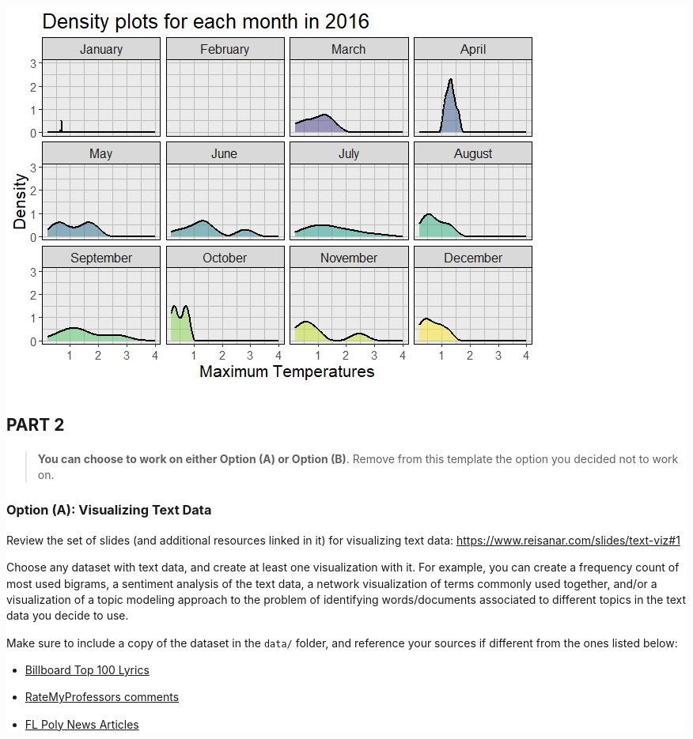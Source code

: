 ![](coombs_project_03_files/figure-html/unnamed-chunk-6-1.png)


## PART 2 

> **You can choose to work on either Option (A) or Option (B)**. Remove from this template the option you decided not to work on. 


### Option (A): Visualizing Text Data

Review the set of slides (and additional resources linked in it) for visualizing text data: https://www.reisanar.com/slides/text-viz#1

Choose any dataset with text data, and create at least one visualization with it. For example, you can create a frequency count of most used bigrams, a sentiment analysis of the text data, a network visualization of terms commonly used together, and/or a visualization of a topic modeling approach to the problem of identifying words/documents associated to different topics in the text data you decide to use. 

Make sure to include a copy of the dataset in the `data/` folder, and reference your sources if different from the ones listed below:

- [Billboard Top 100 Lyrics](https://github.com/reisanar/datasets/blob/master/BB_top100_2015.csv)

- [RateMyProfessors comments](https://github.com/reisanar/datasets/blob/master/rmp_wit_comments.csv)

- [FL Poly News Articles](https://github.com/reisanar/datasets/blob/master/flpoly_news_SP23.csv)
